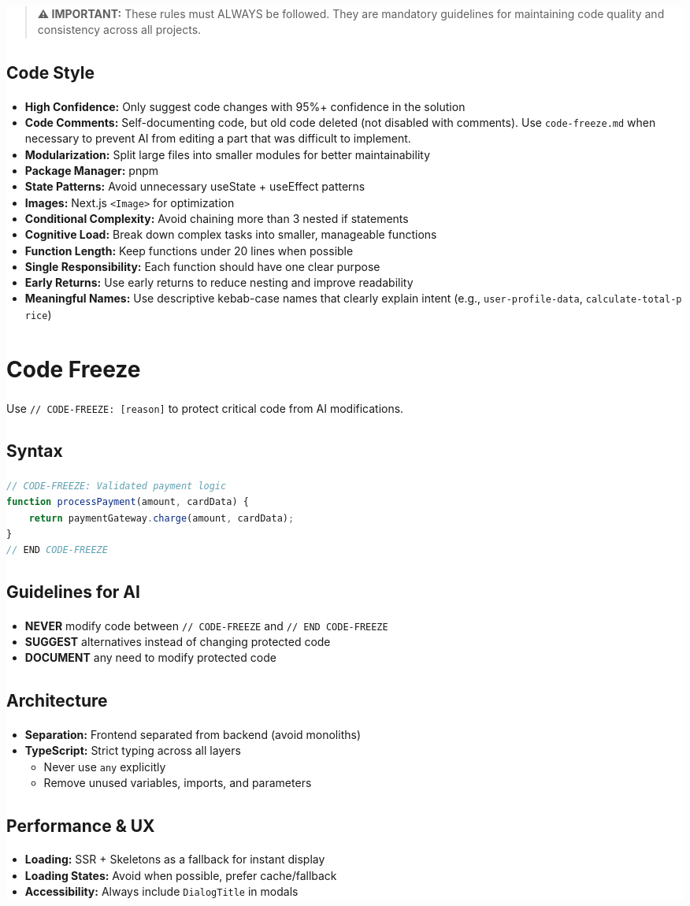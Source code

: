 > **⚠️ IMPORTANT:** These rules must ALWAYS be followed. They are mandatory guidelines for maintaining code quality and consistency across all projects.

## Code Style

*   **High Confidence:** Only suggest code changes with 95%+ confidence in the solution
*   **Code Comments:** Self-documenting code, but old code deleted (not disabled with comments). Use `code-freeze.md` when necessary to prevent AI from editing a part that was difficult to implement.
*   **Modularization:** Split large files into smaller modules for better maintainability
*   **Package Manager:** pnpm
*   **State Patterns:** Avoid unnecessary useState + useEffect patterns
*   **Images:** Next.js `<Image>` for optimization
*   **Conditional Complexity:** Avoid chaining more than 3 nested if statements
*   **Cognitive Load:** Break down complex tasks into smaller, manageable functions
*   **Function Length:** Keep functions under 20 lines when possible
*   **Single Responsibility:** Each function should have one clear purpose
*   **Early Returns:** Use early returns to reduce nesting and improve readability
*   **Meaningful Names:** Use descriptive kebab-case names that clearly explain intent (e.g., `user-profile-data`, `calculate-total-price`)

# Code Freeze

Use `// CODE-FREEZE: [reason]` to protect critical code from AI modifications.

## Syntax

```javascript
// CODE-FREEZE: Validated payment logic
function processPayment(amount, cardData) {
    return paymentGateway.charge(amount, cardData);
}
// END CODE-FREEZE
```

## Guidelines for AI

- **NEVER** modify code between `// CODE-FREEZE` and `// END CODE-FREEZE`
- **SUGGEST** alternatives instead of changing protected code
- **DOCUMENT** any need to modify protected code

## Architecture

*   **Separation:** Frontend separated from backend (avoid monoliths)
*   **TypeScript:** Strict typing across all layers
    *   Never use `any` explicitly
    *   Remove unused variables, imports, and parameters

## Performance & UX

*   **Loading:** SSR + Skeletons as a fallback for instant display
*   **Loading States:** Avoid when possible, prefer cache/fallback
*   **Accessibility:** Always include `DialogTitle` in modals
